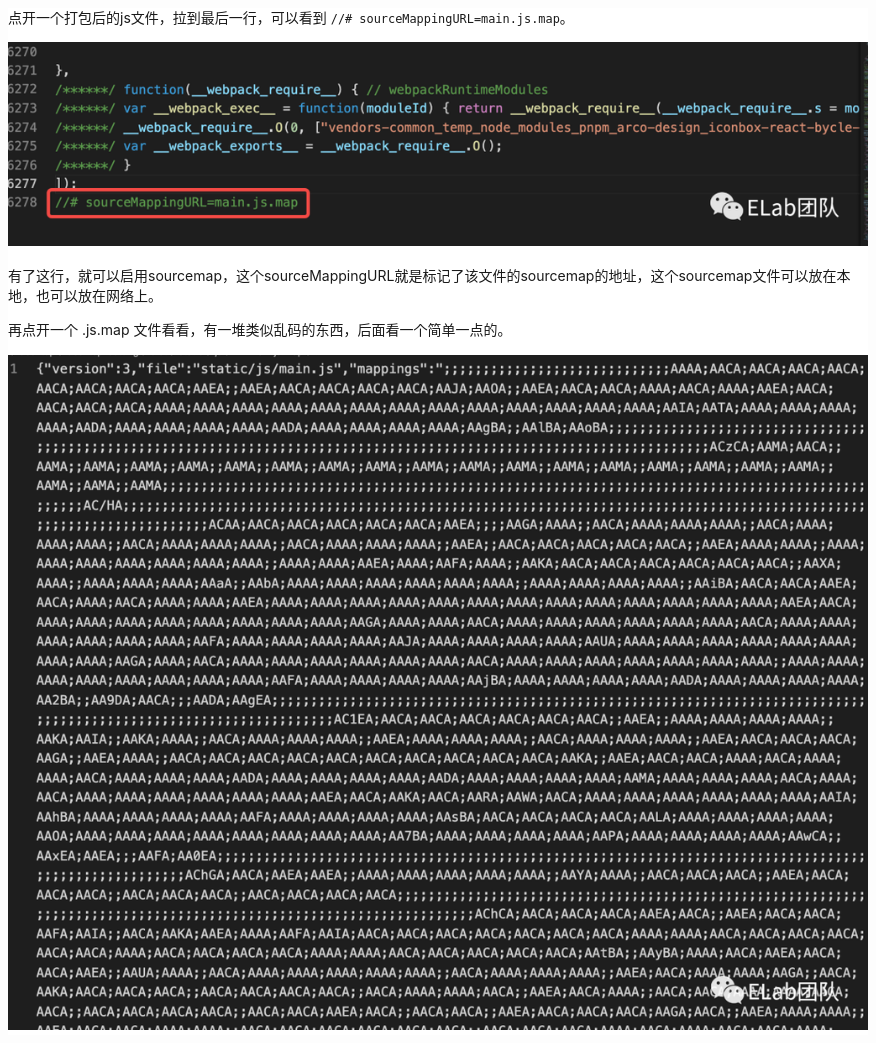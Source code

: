点开一个打包后的js文件，拉到最后一行，可以看到 `//# sourceMappingURL=main.js.map`。

![](../../\imgs\source-map-4.png)

有了这行，就可以启用sourcemap，这个sourceMappingURL就是标记了该文件的sourcemap的地址，这个sourcemap文件可以放在本地，也可以放在网络上。

再点开一个 .js.map 文件看看，有一堆类似乱码的东西，后面看一个简单一点的。

![](../../\imgs\source-map-5.png)
